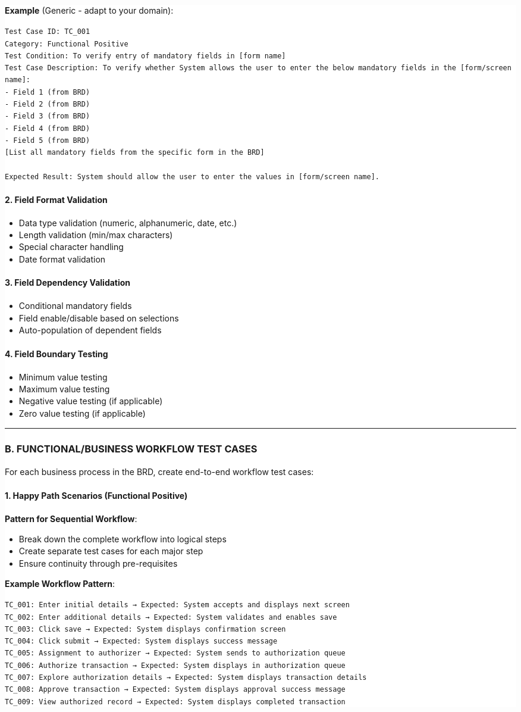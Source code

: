 **Example** (Generic - adapt to your domain):
```
Test Case ID: TC_001
Category: Functional Positive
Test Condition: To verify entry of mandatory fields in [form name]
Test Case Description: To verify whether System allows the user to enter the below mandatory fields in the [form/screen name]:
- Field 1 (from BRD)
- Field 2 (from BRD)
- Field 3 (from BRD)
- Field 4 (from BRD)
- Field 5 (from BRD)
[List all mandatory fields from the specific form in the BRD]

Expected Result: System should allow the user to enter the values in [form/screen name].
```

#### 2. **Field Format Validation**
- Data type validation (numeric, alphanumeric, date, etc.)
- Length validation (min/max characters)
- Special character handling
- Date format validation

#### 3. **Field Dependency Validation**
- Conditional mandatory fields
- Field enable/disable based on selections
- Auto-population of dependent fields

#### 4. **Field Boundary Testing**
- Minimum value testing
- Maximum value testing
- Negative value testing (if applicable)
- Zero value testing (if applicable)

---

### B. FUNCTIONAL/BUSINESS WORKFLOW TEST CASES

For each business process in the BRD, create end-to-end workflow test cases:

#### 1. **Happy Path Scenarios (Functional Positive)**

**Pattern for Sequential Workflow**:
- Break down the complete workflow into logical steps
- Create separate test cases for each major step
- Ensure continuity through pre-requisites

**Example Workflow Pattern**:
```
TC_001: Enter initial details → Expected: System accepts and displays next screen
TC_002: Enter additional details → Expected: System validates and enables save
TC_003: Click save → Expected: System displays confirmation screen
TC_004: Click submit → Expected: System displays success message
TC_005: Assignment to authorizer → Expected: System sends to authorization queue
TC_006: Authorize transaction → Expected: System displays in authorization queue
TC_007: Explore authorization details → Expected: System displays transaction details
TC_008: Approve transaction → Expected: System displays approval success message
TC_009: View authorized record → Expected: System displays completed transaction
```
